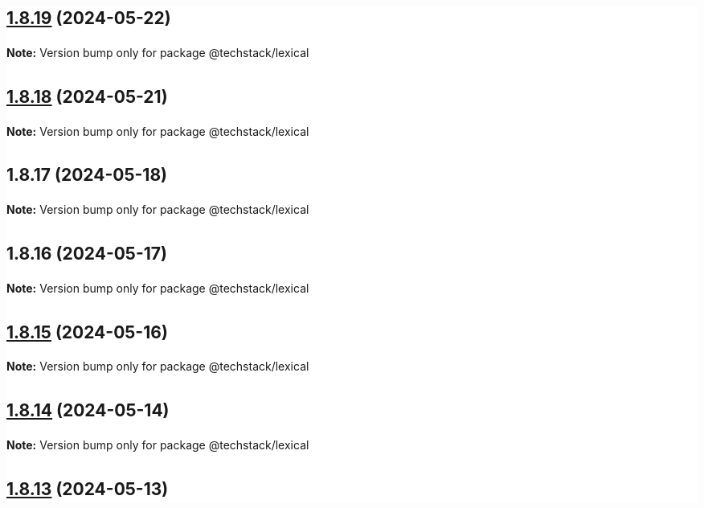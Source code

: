 
## [1.8.19](https://github.com/The-Code-Monkey/TechStack/compare/@techstack/lexical@1.8.18...@techstack/lexical@1.8.19) (2024-05-22)

**Note:** Version bump only for package @techstack/lexical





## [1.8.18](https://github.com/The-Code-Monkey/TechStack/compare/@techstack/lexical@1.8.17...@techstack/lexical@1.8.18) (2024-05-21)

**Note:** Version bump only for package @techstack/lexical





## 1.8.17 (2024-05-18)

**Note:** Version bump only for package @techstack/lexical





## 1.8.16 (2024-05-17)

**Note:** Version bump only for package @techstack/lexical





## [1.8.15](https://github.com/The-Code-Monkey/TechStack/compare/@techstack/lexical@1.8.14...@techstack/lexical@1.8.15) (2024-05-16)

**Note:** Version bump only for package @techstack/lexical





## [1.8.14](https://github.com/The-Code-Monkey/TechStack/compare/@techstack/lexical@1.8.13...@techstack/lexical@1.8.14) (2024-05-14)

**Note:** Version bump only for package @techstack/lexical





## [1.8.13](https://github.com/The-Code-Monkey/TechStack/compare/@techstack/lexical@1.8.12...@techstack/lexical@1.8.13) (2024-05-13)
